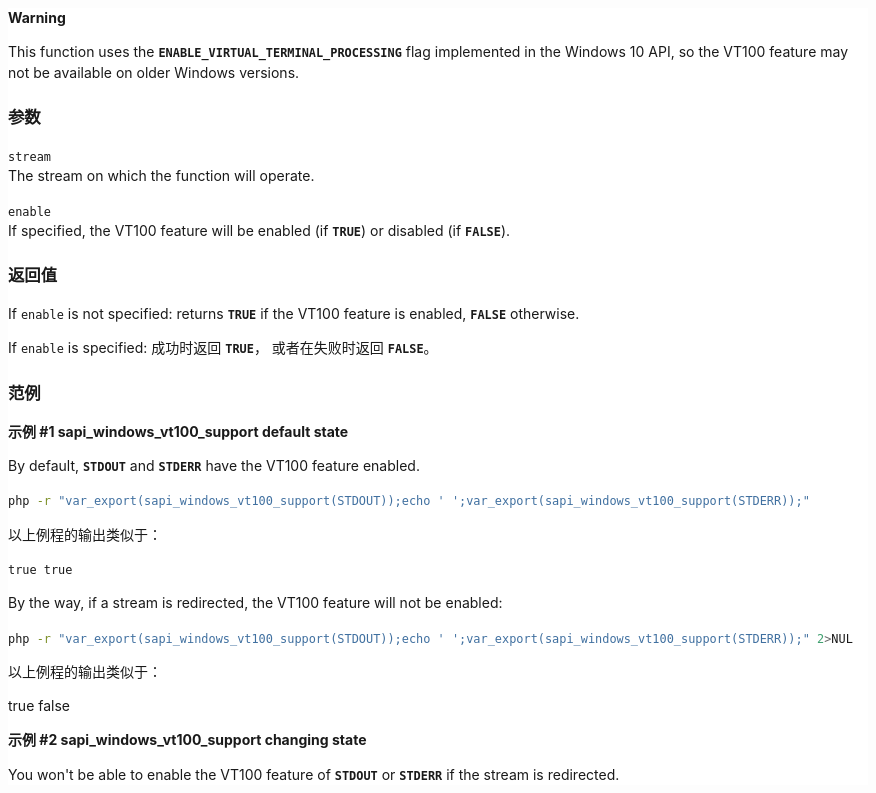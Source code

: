 **Warning**

This function uses the **`ENABLE_VIRTUAL_TERMINAL_PROCESSING`** flag
implemented in the Windows 10 API, so the VT100 feature may not be
available on older Windows versions.

### 参数

`stream`  
The stream on which the function will operate.

`enable`  
If specified, the VT100 feature will be enabled (if **`TRUE`**) or
disabled (if **`FALSE`**).

### 返回值

If `enable` is not specified: returns **`TRUE`** if the VT100 feature is
enabled, **`FALSE`** otherwise.

If `enable` is specified: 成功时返回 **`TRUE`**， 或者在失败时返回
**`FALSE`**。

### 范例

**示例 \#1 <span class="function">sapi\_windows\_vt100\_support</span>
default state**

By default, **`STDOUT`** and **`STDERR`** have the VT100 feature
enabled.

``` sh
php -r "var_export(sapi_windows_vt100_support(STDOUT));echo ' ';var_export(sapi_windows_vt100_support(STDERR));"
```

以上例程的输出类似于：

    true true

By the way, if a stream is redirected, the VT100 feature will not be
enabled:

``` sh
php -r "var_export(sapi_windows_vt100_support(STDOUT));echo ' ';var_export(sapi_windows_vt100_support(STDERR));" 2>NUL
```

以上例程的输出类似于：

  
true false  

**示例 \#2 <span class="function">sapi\_windows\_vt100\_support</span>
changing state**

You won't be able to enable the VT100 feature of **`STDOUT`** or
**`STDERR`** if the stream is redirected.
